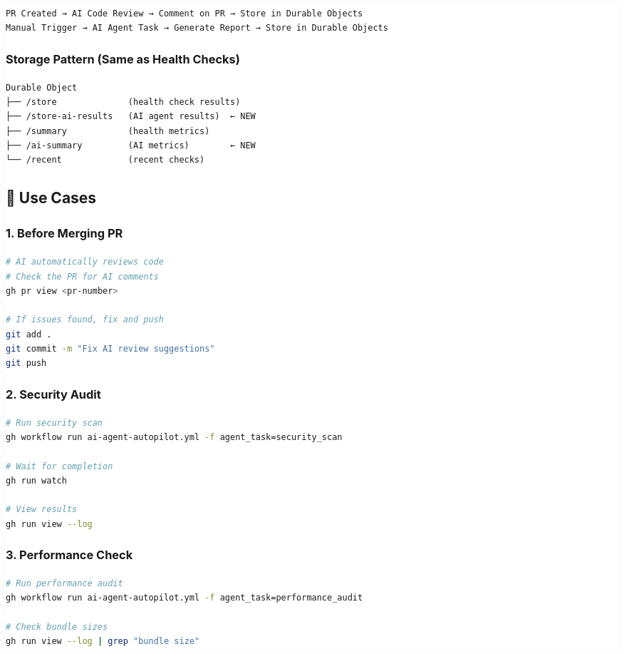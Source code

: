 ```
PR Created → AI Code Review → Comment on PR → Store in Durable Objects
Manual Trigger → AI Agent Task → Generate Report → Store in Durable Objects
```

### Storage Pattern (Same as Health Checks)

```
Durable Object
├── /store              (health check results)
├── /store-ai-results   (AI agent results)  ← NEW
├── /summary            (health metrics)
├── /ai-summary         (AI metrics)        ← NEW
└── /recent             (recent checks)
```

## 🎯 Use Cases

### 1. Before Merging PR

```bash
# AI automatically reviews code
# Check the PR for AI comments
gh pr view <pr-number>

# If issues found, fix and push
git add .
git commit -m "Fix AI review suggestions"
git push
```

### 2. Security Audit

```bash
# Run security scan
gh workflow run ai-agent-autopilot.yml -f agent_task=security_scan

# Wait for completion
gh run watch

# View results
gh run view --log
```

### 3. Performance Check

```bash
# Run performance audit
gh workflow run ai-agent-autopilot.yml -f agent_task=performance_audit

# Check bundle sizes
gh run view --log | grep "bundle size"
```
